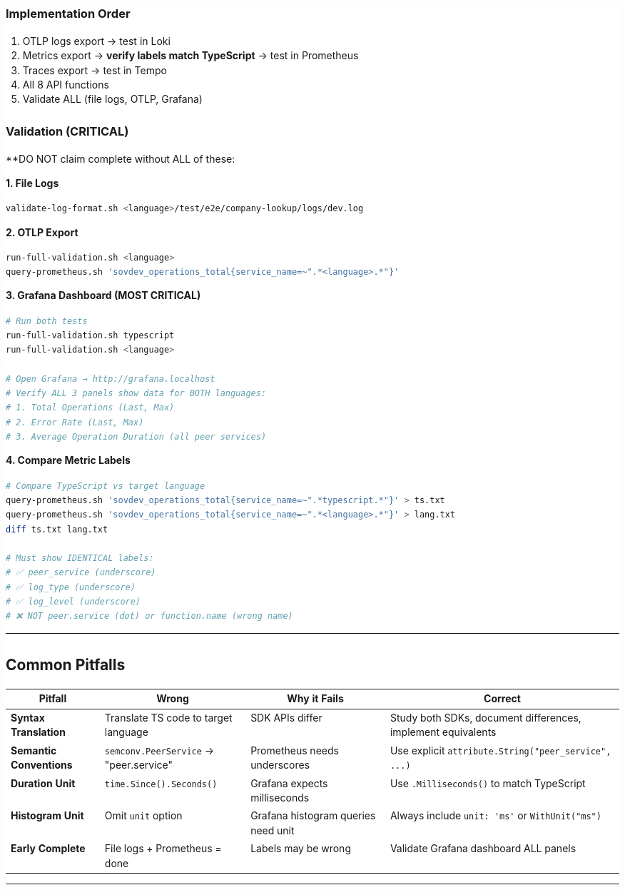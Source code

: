 ### Implementation Order
1. OTLP logs export → test in Loki
2. Metrics export → **verify labels match TypeScript** → test in Prometheus
3. Traces export → test in Tempo
4. All 8 API functions
5. Validate ALL (file logs, OTLP, Grafana)

### Validation (CRITICAL)

**DO NOT claim complete without ALL of these:

**1. File Logs**
```bash
validate-log-format.sh <language>/test/e2e/company-lookup/logs/dev.log
```

**2. OTLP Export**
```bash
run-full-validation.sh <language>
query-prometheus.sh 'sovdev_operations_total{service_name=~".*<language>.*"}'
```

**3. Grafana Dashboard (MOST CRITICAL)**
```bash
# Run both tests
run-full-validation.sh typescript
run-full-validation.sh <language>

# Open Grafana → http://grafana.localhost
# Verify ALL 3 panels show data for BOTH languages:
# 1. Total Operations (Last, Max)
# 2. Error Rate (Last, Max)
# 3. Average Operation Duration (all peer services)
```

**4. Compare Metric Labels**
```bash
# Compare TypeScript vs target language
query-prometheus.sh 'sovdev_operations_total{service_name=~".*typescript.*"}' > ts.txt
query-prometheus.sh 'sovdev_operations_total{service_name=~".*<language>.*"}' > lang.txt
diff ts.txt lang.txt

# Must show IDENTICAL labels:
# ✅ peer_service (underscore)
# ✅ log_type (underscore)
# ✅ log_level (underscore)
# ❌ NOT peer.service (dot) or function.name (wrong name)
```

---

## Common Pitfalls

| Pitfall | Wrong | Why it Fails | Correct |
|---------|-------|--------------|---------|
| **Syntax Translation** | Translate TS code to target language | SDK APIs differ | Study both SDKs, document differences, implement equivalents |
| **Semantic Conventions** | `semconv.PeerService` → "peer.service" | Prometheus needs underscores | Use explicit `attribute.String("peer_service", ...)` |
| **Duration Unit** | `time.Since().Seconds()` | Grafana expects milliseconds | Use `.Milliseconds()` to match TypeScript |
| **Histogram Unit** | Omit `unit` option | Grafana histogram queries need unit | Always include `unit: 'ms'` or `WithUnit("ms")` |
| **Early Complete** | File logs + Prometheus = done | Labels may be wrong | Validate Grafana dashboard ALL panels |

---